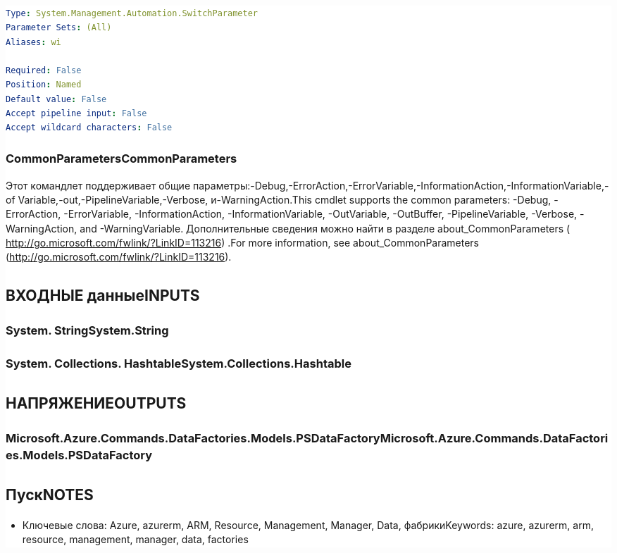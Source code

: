 ```yaml
Type: System.Management.Automation.SwitchParameter
Parameter Sets: (All)
Aliases: wi

Required: False
Position: Named
Default value: False
Accept pipeline input: False
Accept wildcard characters: False
```

### <span data-ttu-id="7a94e-135">CommonParameters</span><span class="sxs-lookup"><span data-stu-id="7a94e-135">CommonParameters</span></span>
<span data-ttu-id="7a94e-136">Этот командлет поддерживает общие параметры:-Debug,-ErrorAction,-ErrorVariable,-InformationAction,-InformationVariable,-of Variable,-out,-PipelineVariable,-Verbose, и-WarningAction.</span><span class="sxs-lookup"><span data-stu-id="7a94e-136">This cmdlet supports the common parameters: -Debug, -ErrorAction, -ErrorVariable, -InformationAction, -InformationVariable, -OutVariable, -OutBuffer, -PipelineVariable, -Verbose, -WarningAction, and -WarningVariable.</span></span> <span data-ttu-id="7a94e-137">Дополнительные сведения можно найти в разделе about_CommonParameters ( http://go.microsoft.com/fwlink/?LinkID=113216) .</span><span class="sxs-lookup"><span data-stu-id="7a94e-137">For more information, see about_CommonParameters (http://go.microsoft.com/fwlink/?LinkID=113216).</span></span>

## <span data-ttu-id="7a94e-138">ВХОДНЫЕ данные</span><span class="sxs-lookup"><span data-stu-id="7a94e-138">INPUTS</span></span>

### <span data-ttu-id="7a94e-139">System. String</span><span class="sxs-lookup"><span data-stu-id="7a94e-139">System.String</span></span>

### <span data-ttu-id="7a94e-140">System. Collections. Hashtable</span><span class="sxs-lookup"><span data-stu-id="7a94e-140">System.Collections.Hashtable</span></span>

## <span data-ttu-id="7a94e-141">НАПРЯЖЕНИЕ</span><span class="sxs-lookup"><span data-stu-id="7a94e-141">OUTPUTS</span></span>

### <span data-ttu-id="7a94e-142">Microsoft.Azure.Commands.DataFactories.Models.PSDataFactory</span><span class="sxs-lookup"><span data-stu-id="7a94e-142">Microsoft.Azure.Commands.DataFactories.Models.PSDataFactory</span></span>

## <span data-ttu-id="7a94e-143">Пуск</span><span class="sxs-lookup"><span data-stu-id="7a94e-143">NOTES</span></span>
* <span data-ttu-id="7a94e-144">Ключевые слова: Azure, azurerm, ARM, Resource, Management, Manager, Data, фабрики</span><span class="sxs-lookup"><span data-stu-id="7a94e-144">Keywords: azure, azurerm, arm, resource, management, manager, data, factories</span></span>
